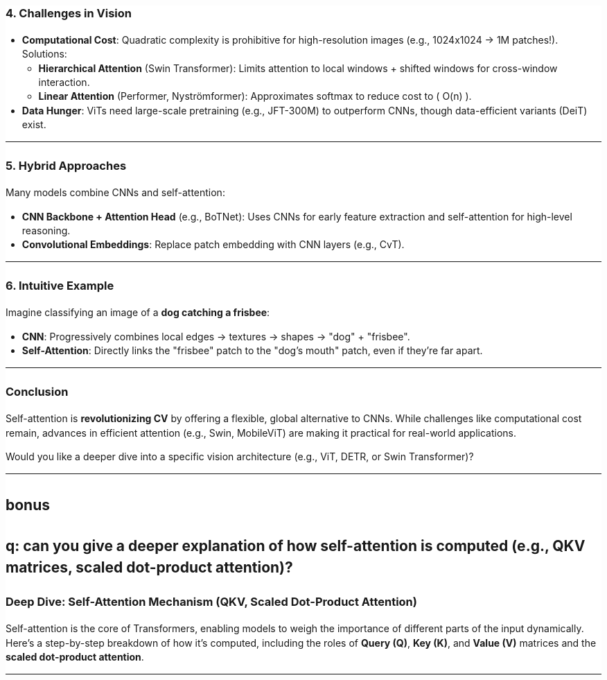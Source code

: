 ### **4. Challenges in Vision**
- **Computational Cost**: Quadratic complexity is prohibitive for high-resolution images (e.g., 1024x1024 → 1M patches!). Solutions:
  - **Hierarchical Attention** (Swin Transformer): Limits attention to local windows + shifted windows for cross-window interaction.
  - **Linear Attention** (Performer, Nyströmformer): Approximates softmax to reduce cost to \( O(n) \).
- **Data Hunger**: ViTs need large-scale pretraining (e.g., JFT-300M) to outperform CNNs, though data-efficient variants (DeiT) exist.

---

### **5. Hybrid Approaches**
Many models combine CNNs and self-attention:
- **CNN Backbone + Attention Head** (e.g., BoTNet): Uses CNNs for early feature extraction and self-attention for high-level reasoning.
- **Convolutional Embeddings**: Replace patch embedding with CNN layers (e.g., CvT).

---

### **6. Intuitive Example**
Imagine classifying an image of a **dog catching a frisbee**:
- **CNN**: Progressively combines local edges → textures → shapes → "dog" + "frisbee".
- **Self-Attention**: Directly links the "frisbee" patch to the "dog’s mouth" patch, even if they’re far apart.

---

### **Conclusion**
Self-attention is **revolutionizing CV** by offering a flexible, global alternative to CNNs. While challenges like computational cost remain, advances in efficient attention (e.g., Swin, MobileViT) are making it practical for real-world applications.

Would you like a deeper dive into a specific vision architecture (e.g., ViT, DETR, or Swin Transformer)?


---

## bonus

## q: can you give a deeper explanation of how self-attention is computed (e.g., QKV matrices, scaled dot-product attention)?

### **Deep Dive: Self-Attention Mechanism (QKV, Scaled Dot-Product Attention)**

Self-attention is the core of Transformers, enabling models to weigh the importance of different parts of the input dynamically. Here’s a step-by-step breakdown of how it’s computed, including the roles of **Query (Q)**, **Key (K)**, and **Value (V)** matrices and the **scaled dot-product attention**.

---